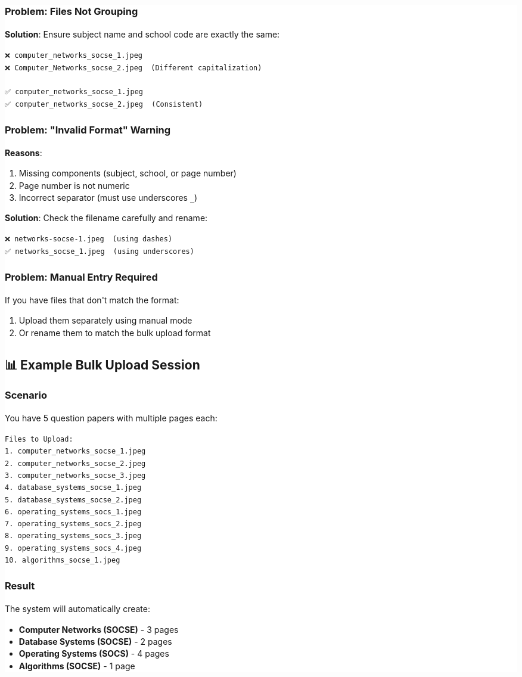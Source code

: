 ### Problem: Files Not Grouping
**Solution**: Ensure subject name and school code are exactly the same:
```
❌ computer_networks_socse_1.jpeg
❌ Computer_Networks_socse_2.jpeg  (Different capitalization)

✅ computer_networks_socse_1.jpeg
✅ computer_networks_socse_2.jpeg  (Consistent)
```

### Problem: "Invalid Format" Warning
**Reasons**:
1. Missing components (subject, school, or page number)
2. Page number is not numeric
3. Incorrect separator (must use underscores `_`)

**Solution**: Check the filename carefully and rename:
```
❌ networks-socse-1.jpeg  (using dashes)
✅ networks_socse_1.jpeg  (using underscores)
```

### Problem: Manual Entry Required
If you have files that don't match the format:
1. Upload them separately using manual mode
2. Or rename them to match the bulk upload format

## 📊 Example Bulk Upload Session

### Scenario
You have 5 question papers with multiple pages each:

```
Files to Upload:
1. computer_networks_socse_1.jpeg
2. computer_networks_socse_2.jpeg
3. computer_networks_socse_3.jpeg
4. database_systems_socse_1.jpeg
5. database_systems_socse_2.jpeg
6. operating_systems_socs_1.jpeg
7. operating_systems_socs_2.jpeg
8. operating_systems_socs_3.jpeg
9. operating_systems_socs_4.jpeg
10. algorithms_socse_1.jpeg
```

### Result
The system will automatically create:
- **Computer Networks (SOCSE)** - 3 pages
- **Database Systems (SOCSE)** - 2 pages
- **Operating Systems (SOCS)** - 4 pages
- **Algorithms (SOCSE)** - 1 page
